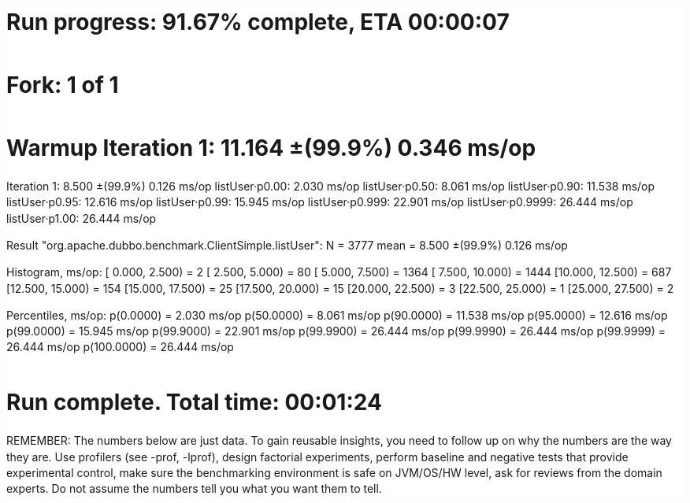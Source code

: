 # Run progress: 91.67% complete, ETA 00:00:07
# Fork: 1 of 1
# Warmup Iteration   1: 11.164 ±(99.9%) 0.346 ms/op
Iteration   1: 8.500 ±(99.9%) 0.126 ms/op
                 listUser·p0.00:   2.030 ms/op
                 listUser·p0.50:   8.061 ms/op
                 listUser·p0.90:   11.538 ms/op
                 listUser·p0.95:   12.616 ms/op
                 listUser·p0.99:   15.945 ms/op
                 listUser·p0.999:  22.901 ms/op
                 listUser·p0.9999: 26.444 ms/op
                 listUser·p1.00:   26.444 ms/op



Result "org.apache.dubbo.benchmark.ClientSimple.listUser":
  N = 3777
  mean =      8.500 ±(99.9%) 0.126 ms/op

  Histogram, ms/op:
    [ 0.000,  2.500) = 2 
    [ 2.500,  5.000) = 80 
    [ 5.000,  7.500) = 1364 
    [ 7.500, 10.000) = 1444 
    [10.000, 12.500) = 687 
    [12.500, 15.000) = 154 
    [15.000, 17.500) = 25 
    [17.500, 20.000) = 15 
    [20.000, 22.500) = 3 
    [22.500, 25.000) = 1 
    [25.000, 27.500) = 2 

  Percentiles, ms/op:
      p(0.0000) =      2.030 ms/op
     p(50.0000) =      8.061 ms/op
     p(90.0000) =     11.538 ms/op
     p(95.0000) =     12.616 ms/op
     p(99.0000) =     15.945 ms/op
     p(99.9000) =     22.901 ms/op
     p(99.9900) =     26.444 ms/op
     p(99.9990) =     26.444 ms/op
     p(99.9999) =     26.444 ms/op
    p(100.0000) =     26.444 ms/op


# Run complete. Total time: 00:01:24

REMEMBER: The numbers below are just data. To gain reusable insights, you need to follow up on
why the numbers are the way they are. Use profilers (see -prof, -lprof), design factorial
experiments, perform baseline and negative tests that provide experimental control, make sure
the benchmarking environment is safe on JVM/OS/HW level, ask for reviews from the domain experts.
Do not assume the numbers tell you what you want them to tell.
